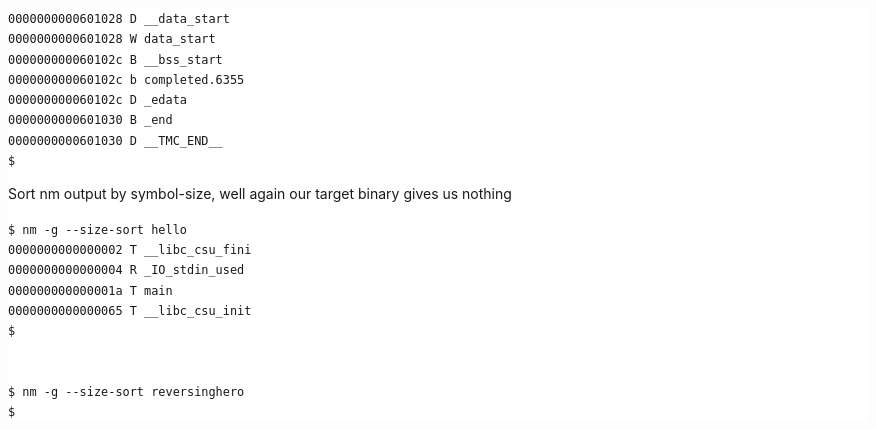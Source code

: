 ```
0000000000601028 D __data_start
0000000000601028 W data_start
000000000060102c B __bss_start
000000000060102c b completed.6355
000000000060102c D _edata
0000000000601030 B _end
0000000000601030 D __TMC_END__
$ 
```


Sort nm output by symbol-size, well again our target binary gives us nothing


```
$ nm -g --size-sort hello
0000000000000002 T __libc_csu_fini
0000000000000004 R _IO_stdin_used
000000000000001a T main
0000000000000065 T __libc_csu_init
$ 


$ nm -g --size-sort reversinghero 
$ 
```
